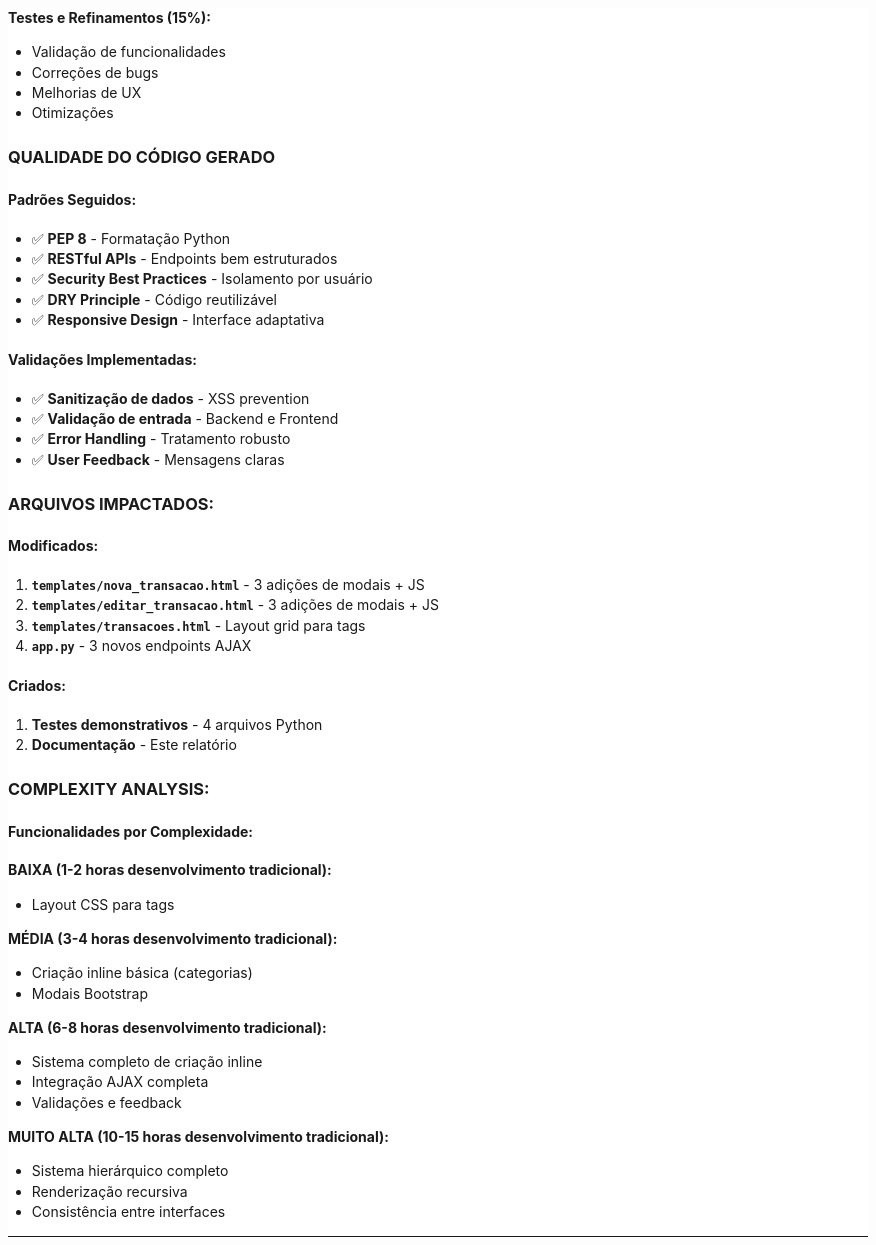 **Testes e Refinamentos (15%):**
- Validação de funcionalidades
- Correções de bugs
- Melhorias de UX
- Otimizações

### **QUALIDADE DO CÓDIGO GERADO**

#### **Padrões Seguidos:**
- ✅ **PEP 8** - Formatação Python
- ✅ **RESTful APIs** - Endpoints bem estruturados
- ✅ **Security Best Practices** - Isolamento por usuário
- ✅ **DRY Principle** - Código reutilizável
- ✅ **Responsive Design** - Interface adaptativa

#### **Validações Implementadas:**
- ✅ **Sanitização de dados** - XSS prevention
- ✅ **Validação de entrada** - Backend e Frontend
- ✅ **Error Handling** - Tratamento robusto
- ✅ **User Feedback** - Mensagens claras

### **ARQUIVOS IMPACTADOS:**

#### **Modificados:**
1. **`templates/nova_transacao.html`** - 3 adições de modais + JS
2. **`templates/editar_transacao.html`** - 3 adições de modais + JS  
3. **`templates/transacoes.html`** - Layout grid para tags
4. **`app.py`** - 3 novos endpoints AJAX

#### **Criados:**
1. **Testes demonstrativos** - 4 arquivos Python
2. **Documentação** - Este relatório

### **COMPLEXITY ANALYSIS:**

#### **Funcionalidades por Complexidade:**

**BAIXA (1-2 horas desenvolvimento tradicional):**
- Layout CSS para tags

**MÉDIA (3-4 horas desenvolvimento tradicional):**
- Criação inline básica (categorias)
- Modais Bootstrap

**ALTA (6-8 horas desenvolvimento tradicional):**
- Sistema completo de criação inline
- Integração AJAX completa
- Validações e feedback

**MUITO ALTA (10-15 horas desenvolvimento tradicional):**
- Sistema hierárquico completo
- Renderização recursiva
- Consistência entre interfaces

---